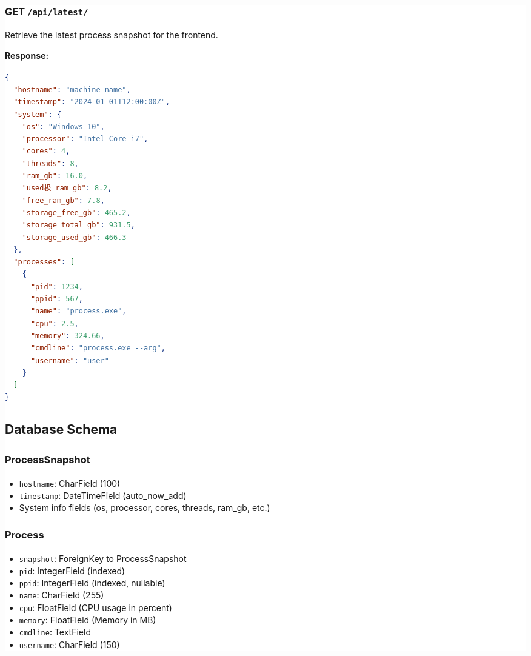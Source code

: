 ### GET `/api/latest/`
Retrieve the latest process snapshot for the frontend.

**Response:**
```json
{
  "hostname": "machine-name",
  "timestamp": "2024-01-01T12:00:00Z",
  "system": {
    "os": "Windows 10",
    "processor": "Intel Core i7",
    "cores": 4,
    "threads": 8,
    "ram_gb": 16.0,
    "used极_ram_gb": 8.2,
    "free_ram_gb": 7.8,
    "storage_free_gb": 465.2,
    "storage_total_gb": 931.5,
    "storage_used_gb": 466.3
  },
  "processes": [
    {
      "pid": 1234,
      "ppid": 567,
      "name": "process.exe",
      "cpu": 2.5,
      "memory": 324.66,
      "cmdline": "process.exe --arg",
      "username": "user"
    }
  ]
}
```

## Database Schema

### ProcessSnapshot
- `hostname`: CharField (100)
- `timestamp`: DateTimeField (auto_now_add)
- System info fields (os, processor, cores, threads, ram_gb, etc.)

### Process
- `snapshot`: ForeignKey to ProcessSnapshot
- `pid`: IntegerField (indexed)
- `ppid`: IntegerField (indexed, nullable)
- `name`: CharField (255)
- `cpu`: FloatField (CPU usage in percent)
- `memory`: FloatField (Memory in MB)
- `cmdline`: TextField
- `username`: CharField (150)
